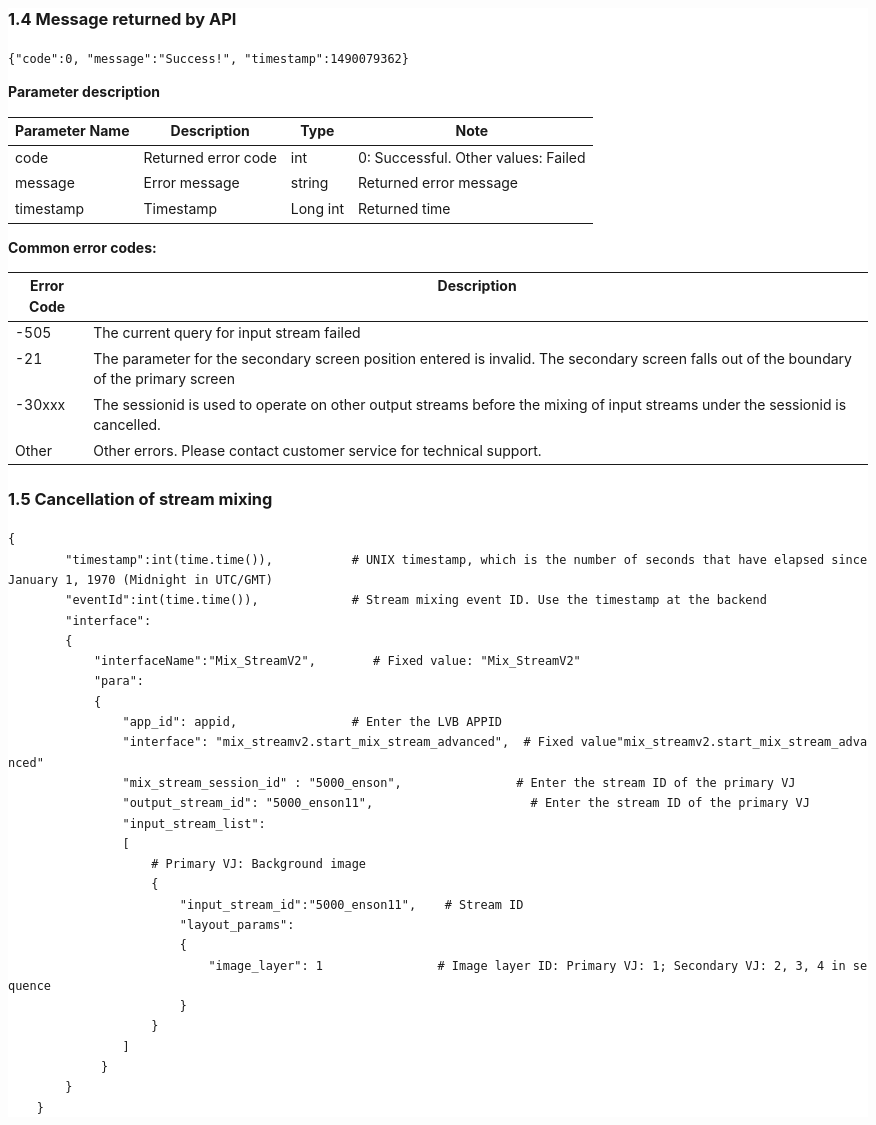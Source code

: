 ### 1.4 Message returned by API

```
{"code":0, "message":"Success!", "timestamp":1490079362}
```

**Parameter description**

| Parameter Name | Description | Type | Note |
|---------|---------|---------|---------|
| code  |Returned error code |int|0: Successful. Other values: Failed |
|message |Error message |string|  Returned error message |
|timestamp|Timestamp | Long int | Returned time |

**Common error codes:**

| Error Code | Description |
|---------|---------|
|-505 | The current query for input stream failed |
|-21 |The parameter for the secondary screen position entered is invalid. The secondary screen falls out of the boundary of the primary screen |
|-30xxx| The sessionid is used to operate on other output streams before the mixing of input streams under the sessionid is cancelled. |
| Other | Other errors. Please contact customer service for technical support. |

### 1.5 Cancellation of stream mixing

```
{
        "timestamp":int(time.time()),           # UNIX timestamp, which is the number of seconds that have elapsed since January 1, 1970 (Midnight in UTC/GMT)
        "eventId":int(time.time()),             # Stream mixing event ID. Use the timestamp at the backend
        "interface":
        {
            "interfaceName":"Mix_StreamV2",        # Fixed value: "Mix_StreamV2"
            "para":
            {
                "app_id": appid,                # Enter the LVB APPID
                "interface": "mix_streamv2.start_mix_stream_advanced",  # Fixed value"mix_streamv2.start_mix_stream_advanced"
                "mix_stream_session_id" : "5000_enson",                # Enter the stream ID of the primary VJ
                "output_stream_id": "5000_enson11",                      # Enter the stream ID of the primary VJ
                "input_stream_list":
                [
                    # Primary VJ: Background image
                    {
                        "input_stream_id":"5000_enson11",    # Stream ID
                        "layout_params":
                        {   
                            "image_layer": 1                # Image layer ID: Primary VJ: 1; Secondary VJ: 2, 3, 4 in sequence
                        }   
                    }
                ]
             }
        }
    }  
```
